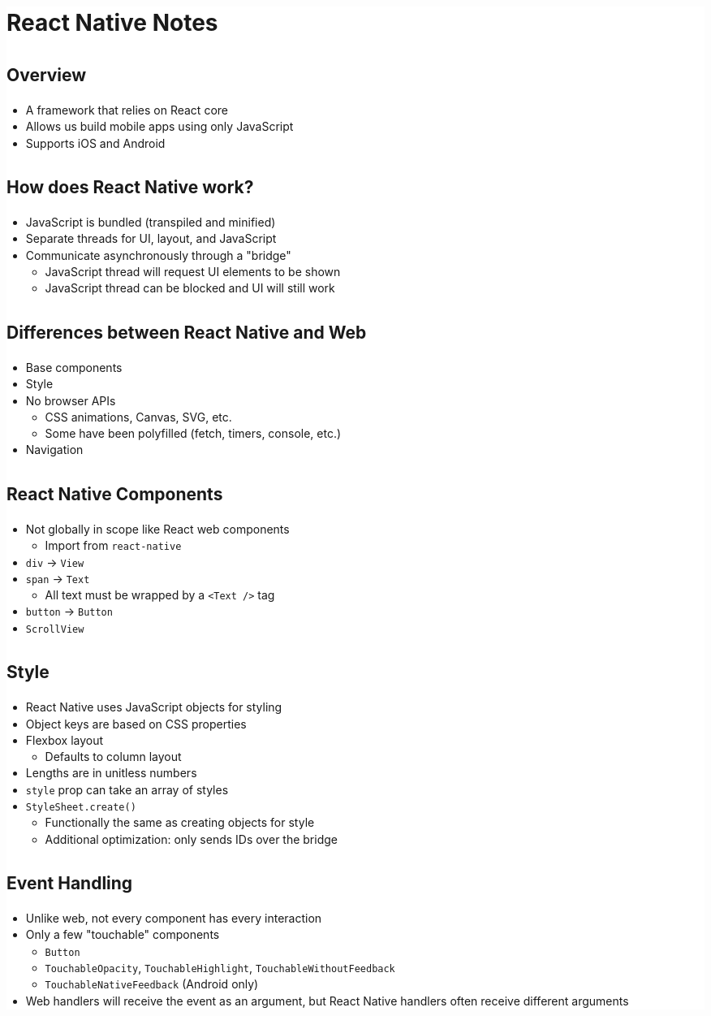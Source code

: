 # React Native Notes

## Overview
- A framework that relies on React core
- Allows us build mobile apps using only JavaScript
- Supports iOS and Android

## How does React Native work?
- JavaScript is bundled (transpiled and minified)
- Separate threads for UI, layout, and JavaScript
- Communicate asynchronously through a "bridge"
  - JavaScript thread will request UI elements to be shown
  - JavaScript thread can be blocked and UI will still work

## Differences between React Native and Web
- Base components
- Style
- No browser APIs
  - CSS animations, Canvas, SVG, etc.
  - Some have been polyfilled (fetch, timers, console, etc.)
- Navigation

## React Native Components
- Not globally in scope like React web components
  - Import from `react-native`
- `div` → `View`
- `span` → `Text`
  - All text must be wrapped by a `<Text />` tag
- `button` → `Button`
- `ScrollView`

## Style
- React Native uses JavaScript objects for styling
- Object keys are based on CSS properties
- Flexbox layout
  - Defaults to column layout
- Lengths are in unitless numbers
- `style` prop can take an array of styles
- `StyleSheet.create()`
  - Functionally the same as creating objects for style
  - Additional optimization: only sends IDs over the bridge

## Event Handling
- Unlike web, not every component has every interaction
- Only a few "touchable" components
  - `Button`
  - `TouchableOpacity`, `TouchableHighlight`, `TouchableWithoutFeedback`
  - `TouchableNativeFeedback` (Android only)
- Web handlers will receive the event as an argument, but React Native handlers often receive different arguments
